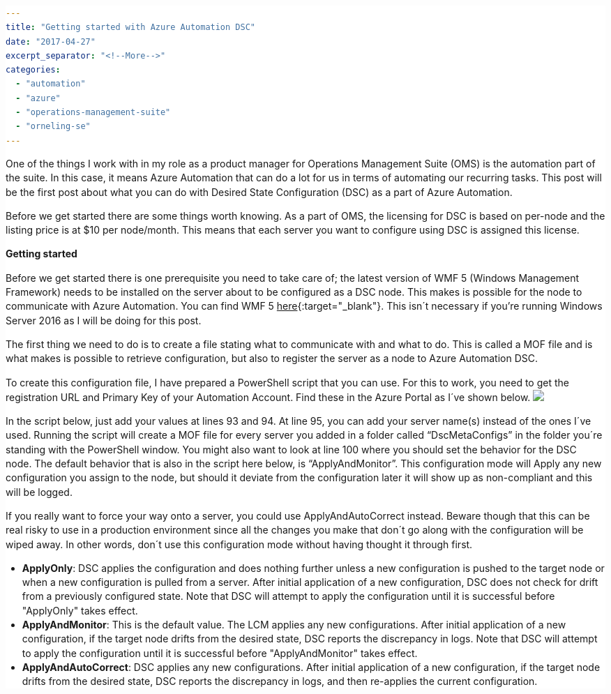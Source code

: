 ```yaml
---
title: "Getting started with Azure Automation DSC"
date: "2017-04-27"
excerpt_separator: "<!--More-->"
categories: 
  - "automation"
  - "azure"
  - "operations-management-suite"
  - "orneling-se"
---
```


One of the things I work with in my role as a product manager for Operations Management Suite (OMS) is the automation part of the suite. In this case, it means Azure Automation that can do a lot for us in terms of automating our recurring tasks. This post will be the first post about what you can do with Desired State Configuration (DSC) as a part of Azure Automation.

Before we get started there are some things worth knowing. As a part of OMS, the licensing for DSC is based on per-node and the listing price is at $10 per node/month. This means that each server you want to configure using DSC is assigned this license.

**Getting started**

Before we get started there is one prerequisite you need to take care of; the latest version of WMF 5 (Windows Management Framework) needs to be installed on the server about to be configured as a DSC node. This makes is possible for the node to communicate with Azure Automation. You can find WMF 5 [here](https://www.microsoft.com/en-us/download/details.aspx?id=50395){:target="_blank"}. This isn´t necessary if you’re running Windows Server 2016 as I will be doing for this post.

The first thing we need to do is to create a file stating what to communicate with and what to do. This is called a MOF file and is what makes is possible to retrieve configuration, but also to register the server as a node to Azure Automation DSC.

To create this configuration file, I have prepared a PowerShell script that you can use. For this to work, you need to get the registration URL and Primary Key of your Automation Account. Find these in the Azure Portal as I´ve shown below.
![](https://blog.orneling.se/assets/images/2017/04/dsc_getting_started_1.jpg)

In the script below, just add your values at lines 93 and 94. At line 95, you can add your server name(s) instead of the ones I´ve used. Running the script will create a MOF file for every server you added in a folder called “DscMetaConfigs” in the folder you´re standing with the PowerShell window. You might also want to look at line 100 where you should set the behavior for the DSC node. The default behavior that is also in the script here below, is “ApplyAndMonitor”. This configuration mode will Apply any new configuration you assign to the node, but should it deviate from the configuration later it will show up as non-compliant and this will be logged.

If you really want to force your way onto a server, you could use ApplyAndAutoCorrect instead. Beware though that this can be real risky to use in a production environment since all the changes you make that don´t go along with the configuration will be wiped away. In other words, don´t use this configuration mode without having thought it through first.

- **ApplyOnly**: DSC applies the configuration and does nothing further unless a new configuration is pushed to the target node or when a new configuration is pulled from a server. After initial application of a new configuration, DSC does not check for drift from a previously configured state. Note that DSC will attempt to apply the configuration until it is successful before "ApplyOnly" takes effect.
- **ApplyAndMonitor**: This is the default value. The LCM applies any new configurations. After initial application of a new configuration, if the target node drifts from the desired state, DSC reports the discrepancy in logs. Note that DSC will attempt to apply the configuration until it is successful before "ApplyAndMonitor" takes effect.
- **ApplyAndAutoCorrect**: DSC applies any new configurations. After initial application of a new configuration, if the target node drifts from the desired state, DSC reports the discrepancy in logs, and then re-applies the current configuration.
